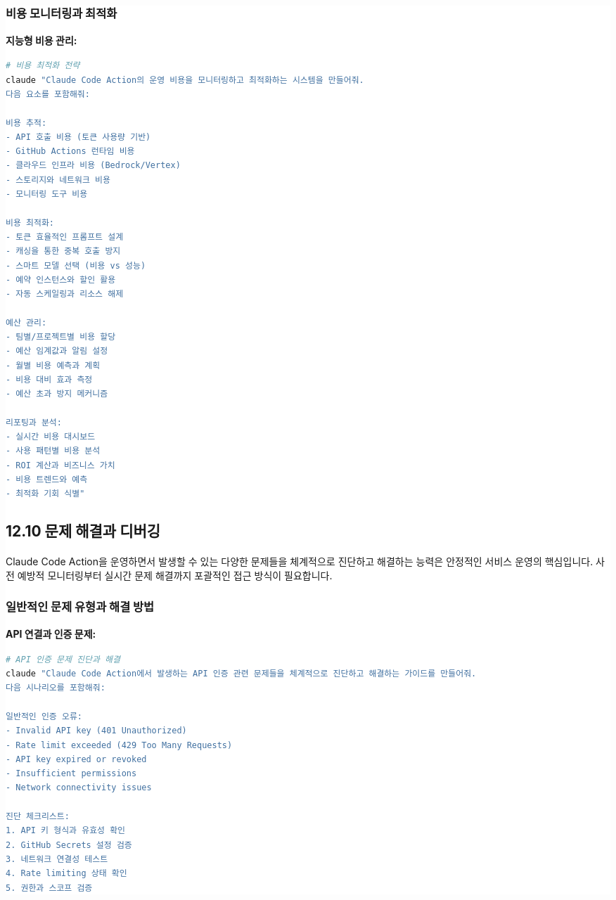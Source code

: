 ### 비용 모니터링과 최적화

**지능형 비용 관리:**

```bash
# 비용 최적화 전략
claude "Claude Code Action의 운영 비용을 모니터링하고 최적화하는 시스템을 만들어줘.
다음 요소를 포함해줘:

비용 추적:
- API 호출 비용 (토큰 사용량 기반)
- GitHub Actions 런타임 비용
- 클라우드 인프라 비용 (Bedrock/Vertex)
- 스토리지와 네트워크 비용
- 모니터링 도구 비용

비용 최적화:
- 토큰 효율적인 프롬프트 설계
- 캐싱을 통한 중복 호출 방지
- 스마트 모델 선택 (비용 vs 성능)
- 예약 인스턴스와 할인 활용
- 자동 스케일링과 리소스 해제

예산 관리:
- 팀별/프로젝트별 비용 할당
- 예산 임계값과 알림 설정
- 월별 비용 예측과 계획
- 비용 대비 효과 측정
- 예산 초과 방지 메커니즘

리포팅과 분석:
- 실시간 비용 대시보드
- 사용 패턴별 비용 분석
- ROI 계산과 비즈니스 가치
- 비용 트렌드와 예측
- 최적화 기회 식별"
```

## 12.10 문제 해결과 디버깅

Claude Code Action을 운영하면서 발생할 수 있는 다양한 문제들을 체계적으로 진단하고 해결하는 능력은 안정적인 서비스 운영의 핵심입니다. 사전 예방적 모니터링부터 실시간 문제 해결까지 포괄적인 접근 방식이 필요합니다.

### 일반적인 문제 유형과 해결 방법

**API 연결과 인증 문제:**

```bash
# API 인증 문제 진단과 해결
claude "Claude Code Action에서 발생하는 API 인증 관련 문제들을 체계적으로 진단하고 해결하는 가이드를 만들어줘.
다음 시나리오를 포함해줘:

일반적인 인증 오류:
- Invalid API key (401 Unauthorized)
- Rate limit exceeded (429 Too Many Requests)
- API key expired or revoked
- Insufficient permissions
- Network connectivity issues

진단 체크리스트:
1. API 키 형식과 유효성 확인
2. GitHub Secrets 설정 검증
3. 네트워크 연결성 테스트
4. Rate limiting 상태 확인
5. 권한과 스코프 검증
```